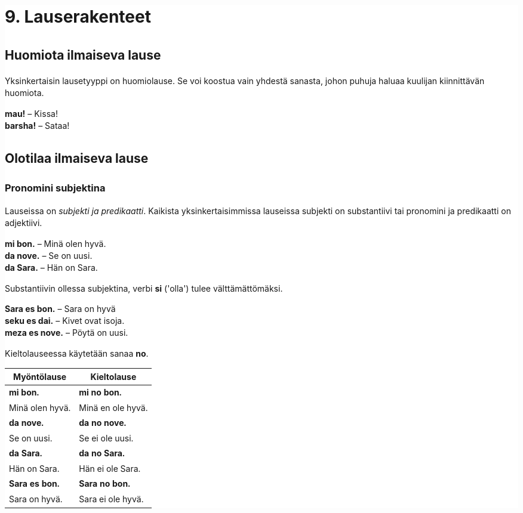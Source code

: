 
# 9. Lauserakenteet

## Huomiota ilmaiseva lause

Yksinkertaisin lausetyyppi on huomiolause.
Se voi koostua vain yhdestä sanasta, johon puhuja haluaa kuulijan kiinnittävän huomiota.

**mau!**
– Kissa!  
**barsha!**
– Sataa!  


## Olotilaa ilmaiseva lause

### Pronomini subjektina

Lauseissa on _subjekti ja predikaatti_.
Kaikista yksinkertaisimmissa lauseissa subjekti on substantiivi tai pronomini ja predikaatti on adjektiivi.

**mi bon.**
– Minä olen hyvä.  
**da nove.**
– Se on uusi.  
**da Sara.**
– Hän on Sara.

Substantiivin ollessa subjektina, verbi **si** ('olla') tulee välttämättömäksi.


**Sara es bon.**
– Sara on hyvä  
**seku es dai.**
– Kivet ovat isoja.  
**meza es nove.**
– Pöytä on uusi.

Kieltolauseessa käytetään sanaa **no**.

| Myöntölause      | Kieltolause        |
|------------------|--------------------|
| **mi bon.**      | **mi no bon.**     |
| Minä olen hyvä.  | Minä en ole hyvä.  |
| **da nove.**      | **da no nove.**     |
| Se on uusi.      | Se ei ole uusi.    |
| **da Sara.**     | **da no Sara.**    |
| Hän on Sara.     | Hän ei ole Sara.   |
| **Sara es bon.**  | **Sara no bon.**   |
| Sara on hyvä.    | Sara ei ole hyvä.  |
